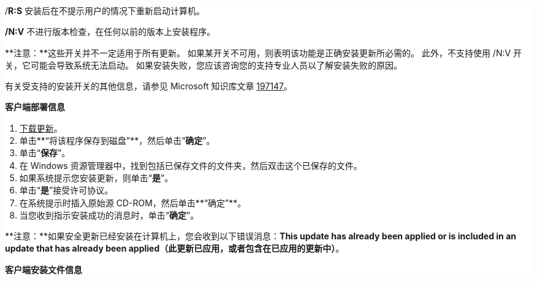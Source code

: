 /**R:S** 安装后在不提示用户的情况下重新启动计算机。

**/N:V** 不进行版本检查，在任何以前的版本上安装程序。

**注意：**这些开关并不一定适用于所有更新。 如果某开关不可用，则表明该功能是正确安装更新所必需的。 此外，不支持使用 /N:V 开关，它可能会导致系统无法启动。 如果安装失败，您应该咨询您的支持专业人员以了解安装失败的原因。

有关受支持的安装开关的其他信息，请参见 Microsoft 知识库文章 [197147](http://support.microsoft.com/default.aspx?scid=kb;zh-cn;197147)。

**客户端部署信息**

1.  [下载更新](http://www.microsoft.com/downloads/details.aspx?familyid=b3ebccea-b0e4-41c7-a6f4-413864d2ccf3&displaylang=en)。
2.  单击**“将该程序保存到磁盘”**，然后单击“**确定**”。
3.  单击“**保存**”。
4.  在 Windows 资源管理器中，找到包括已保存文件的文件夹，然后双击这个已保存的文件。
5.  如果系统提示您安装更新，则单击“**是**”。
6.  单击“**是**”接受许可协议。
7.  在系统提示时插入原始源 CD-ROM，然后单击**“确定”**。
8.  当您收到指示安装成功的消息时，单击“**确定**”。

**注意：**如果安全更新已经安装在计算机上，您会收到以下错误消息：**This update has already been applied or is included in an update that has already been applied（此更新已应用，或者包含在已应用的更新中）**。

**客户端安装文件信息**

